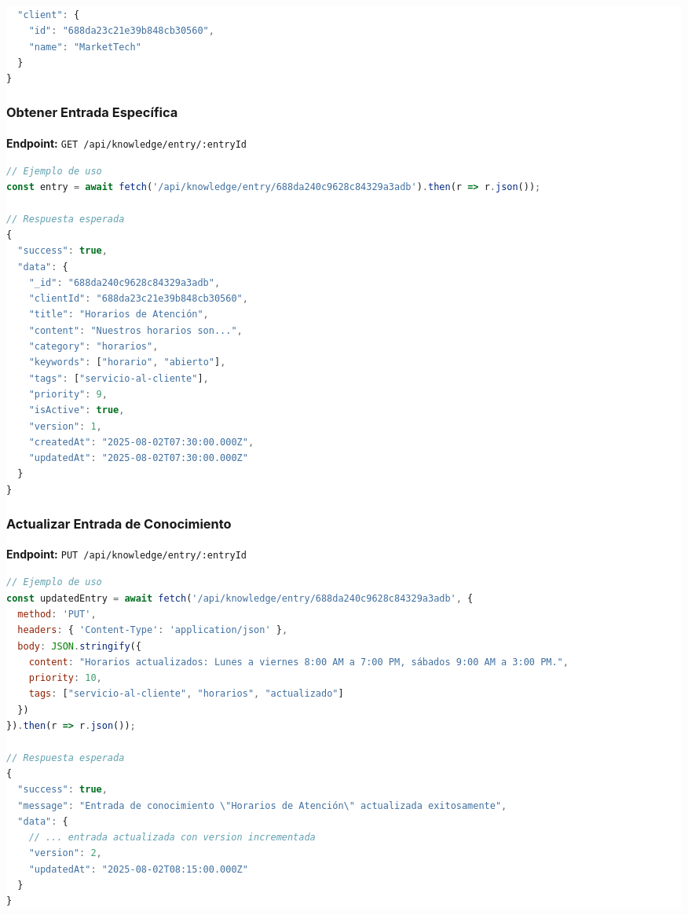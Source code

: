 ```javascript
  "client": {
    "id": "688da23c21e39b848cb30560",
    "name": "MarketTech"
  }
}
```

### Obtener Entrada Específica
**Endpoint:** `GET /api/knowledge/entry/:entryId`

```javascript
// Ejemplo de uso
const entry = await fetch('/api/knowledge/entry/688da240c9628c84329a3adb').then(r => r.json());

// Respuesta esperada
{
  "success": true,
  "data": {
    "_id": "688da240c9628c84329a3adb",
    "clientId": "688da23c21e39b848cb30560",
    "title": "Horarios de Atención",
    "content": "Nuestros horarios son...",
    "category": "horarios",
    "keywords": ["horario", "abierto"],
    "tags": ["servicio-al-cliente"],
    "priority": 9,
    "isActive": true,
    "version": 1,
    "createdAt": "2025-08-02T07:30:00.000Z",
    "updatedAt": "2025-08-02T07:30:00.000Z"
  }
}
```

### Actualizar Entrada de Conocimiento
**Endpoint:** `PUT /api/knowledge/entry/:entryId`

```javascript
// Ejemplo de uso
const updatedEntry = await fetch('/api/knowledge/entry/688da240c9628c84329a3adb', {
  method: 'PUT',
  headers: { 'Content-Type': 'application/json' },
  body: JSON.stringify({
    content: "Horarios actualizados: Lunes a viernes 8:00 AM a 7:00 PM, sábados 9:00 AM a 3:00 PM.",
    priority: 10,
    tags: ["servicio-al-cliente", "horarios", "actualizado"]
  })
}).then(r => r.json());

// Respuesta esperada
{
  "success": true,
  "message": "Entrada de conocimiento \"Horarios de Atención\" actualizada exitosamente",
  "data": {
    // ... entrada actualizada con version incrementada
    "version": 2,
    "updatedAt": "2025-08-02T08:15:00.000Z"
  }
}
```
